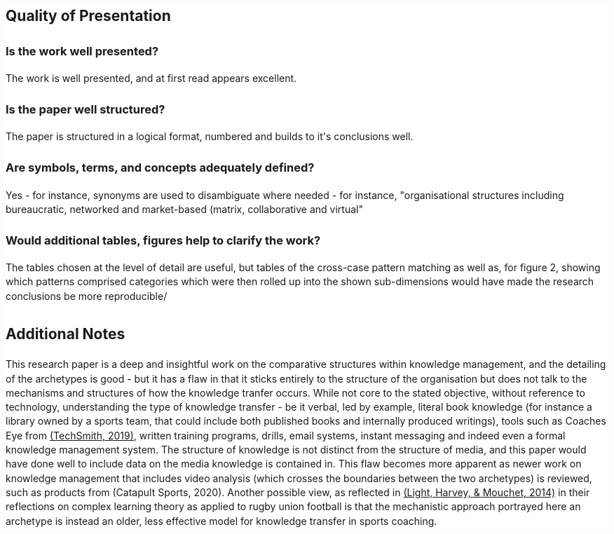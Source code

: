## Quality of Presentation
### Is the work well presented?
The work is well presented, and at first read appears excellent.
### Is the paper well structured?
The paper is structured in a logical format, numbered and builds to it's conclusions well.
### Are symbols, terms, and concepts adequately defined?
Yes - for instance, synonyms are used to disambiguate where needed - for instance, "organisational structures including bureaucratic, networked and market-based
(matrix, collaborative and virtual" 
### Would additional tables, figures help to clarify the work?
The tables chosen at the level of detail are useful, but tables of the cross-case pattern matching as well as, for figure 2, showing which patterns comprised categories which were then rolled up into the shown sub-dimensions would have made the research conclusions be more reproducible/
	
## Additional Notes
This research paper is a deep and insightful work on the comparative structures within knowledge management, and the detailing of the archetypes is good - but it has a flaw in that it sticks entirely to the structure of the organisation but does not talk to the mechanisms and structures of how the knowledge tranfer occurs. While not core to the stated objective, without reference to technology, understanding the type of knowledge transfer - be it verbal, led by example, literal book knowledge (for instance a library owned by a sports team, that could include both published books and internally produced writings), tools such as Coaches Eye  from [(TechSmith, 2019)](https://www.coachseye.com/), written training programs, drills, email systems, instant messaging and indeed even a formal knowledge management system. The structure of knowledge is not distinct from the structure of media, and this paper would have done well to include data on the media knowledge is contained in. This flaw becomes more apparent as newer work on knowledge management that includes video analysis (which crosses the boundaries between the two archetypes) is reviewed, such as products from (Catapult Sports, 2020).
Another possible view, as reflected in [(Light, Harvey, & Mouchet, 2014)](https://www-tandfonline-com.salford.idm.oclc.org/doi/full/10.1080/13573322.2012.665803) in their reflections on complex learning theory as applied to rugby union football is that the mechanistic approach portrayed here an archetype is instead an older, less effective model for knowledge transfer in sports coaching.

